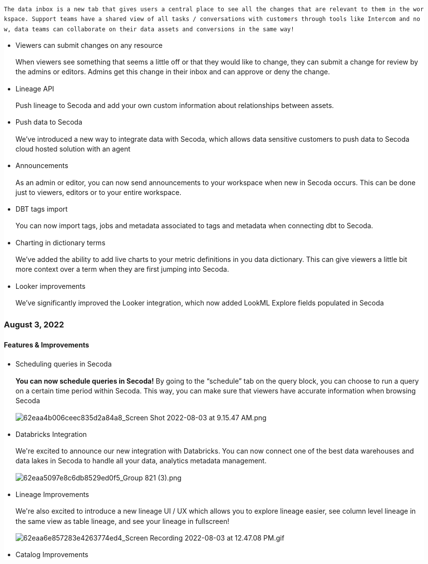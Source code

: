     The data inbox is a new tab that gives users a central place to see all the changes that are relevant to them in the workspace. Support teams have a shared view of all tasks / conversations with customers through tools like Intercom and now, data teams can collaborate on their data assets and conversions in the same way!
*   Viewers can submit changes on any resource

    When viewers see something that seems a little off or that they would like to change, they can submit a change for review by the admins or editors. Admins get this change in their inbox and can approve or deny the change.
*   Lineage API

    Push lineage to Secoda and add your own custom information about relationships between assets.
*   Push data to Secoda

    We’ve introduced a new way to integrate data with Secoda, which allows data sensitive customers to push data to Secoda cloud hosted solution with an agent
*   Announcements

    As an admin or editor, you can now send announcements to your workspace when new in Secoda occurs. This can be done just to viewers, editors or to your entire workspace.
*   DBT tags import

    You can now import tags, jobs and metadata associated to tags and metadata when connecting dbt to Secoda.
*   Charting in dictionary terms

    We’ve added the ability to add live charts to your metric definitions in you data dictionary. This can give viewers a little bit more context over a term when they are first jumping into Secoda.
*   Looker improvements

    We’ve significantly improved the Looker integration, which now added LookML Explore fields populated in Secoda

### August 3, 2022

#### Features & Improvements

*   Scheduling queries in Secoda

    **You can now schedule queries in Secoda!** By going to the “schedule” tab on the query block, you can choose to run a query on a certain time period within Secoda. This way, you can make sure that viewers have accurate information when browsing Secoda

    ![62eaa4b006ceec835d2a84a8\_Screen Shot 2022-08-03 at 9.15.47 AM.png](https://s3-us-west-2.amazonaws.com/secure.notion-static.com/65f584fd-a3b2-4368-a6f8-ff9bab96b8ab/62eaa4b006ceec835d2a84a8\_Screen\_Shot\_2022-08-03\_at\_9.15.47\_AM.png)
*   Databricks Integration

    We're excited to announce our new integration with Databricks. You can now connect one of the best data warehouses and data lakes in Secoda to handle all your data, analytics metadata management.

    ![62eaa5097e8c6db8529ed0f5\_Group 821 (3).png](https://s3-us-west-2.amazonaws.com/secure.notion-static.com/c1df8e31-ec89-4daf-a0cf-73a2189252c1/62eaa5097e8c6db8529ed0f5\_Group\_821\_\(3\).png)
*   Lineage Improvements

    We're also excited to introduce a new lineage UI / UX which allows you to explore lineage easier, see column level lineage in the same view as table lineage, and see your lineage in fullscreen!

    ![62eaa6e857283e4263774ed4\_Screen Recording 2022-08-03 at 12.47.08 PM.gif](https://s3-us-west-2.amazonaws.com/secure.notion-static.com/354498ec-aae6-45f8-8b58-70d109f08d1e/62eaa6e857283e4263774ed4\_Screen\_Recording\_2022-08-03\_at\_12.47.08\_PM.gif)
*   Catalog Improvements
